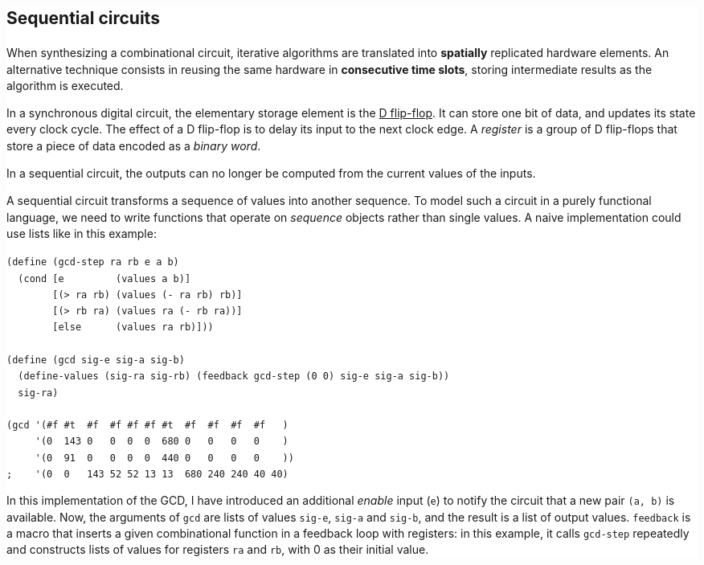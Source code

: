 Sequential circuits
-------------------

When synthesizing a combinational circuit, iterative algorithms are translated
into **spatially** replicated hardware elements.
An alternative technique consists in reusing the same hardware in **consecutive
time slots**, storing intermediate results as the algorithm is executed.

In a synchronous digital circuit, the elementary storage element is the
[D flip-flop](https://en.wikipedia.org/wiki/Flip-flop_%28electronics%29#D_flip-flop).
It can store one bit of data, and updates its state every clock cycle.
The effect of a D flip-flop is to delay its input to the next clock edge.
A *register* is a group of D flip-flops that store a piece of data encoded
as a *binary word*.

In a sequential circuit, the outputs can no longer be computed from the
current values of the inputs.

A sequential circuit transforms a sequence of values into another sequence.
To model such a circuit in a purely functional language, we need to write
functions that operate on *sequence* objects rather than single values.
A naive implementation could use lists like in this example:

```racket
(define (gcd-step ra rb e a b)
  (cond [e         (values a b)]
        [(> ra rb) (values (- ra rb) rb)]
        [(> rb ra) (values ra (- rb ra))]
        [else      (values ra rb)]))

(define (gcd sig-e sig-a sig-b)
  (define-values (sig-ra sig-rb) (feedback gcd-step (0 0) sig-e sig-a sig-b))
  sig-ra)

(gcd '(#f #t  #f  #f #f #f #t  #f  #f  #f  #f   )
     '(0  143 0   0  0  0  680 0   0   0   0    )
     '(0  91  0   0  0  0  440 0   0   0   0    ))
;    '(0  0   143 52 52 13 13  680 240 240 40 40)
```

In this implementation of the GCD, I have introduced an additional *enable*
input (`e`) to notify the circuit that a new pair `(a, b)` is available.
Now, the arguments of `gcd` are lists of values `sig-e`, `sig-a` and `sig-b`,
and the result is a list of output values.
`feedback` is a macro that inserts a given combinational function
in a feedback loop with registers: in this example, it calls `gcd-step` repeatedly
and constructs lists of values for registers `ra` and `rb`, with 0 as their
initial value.
